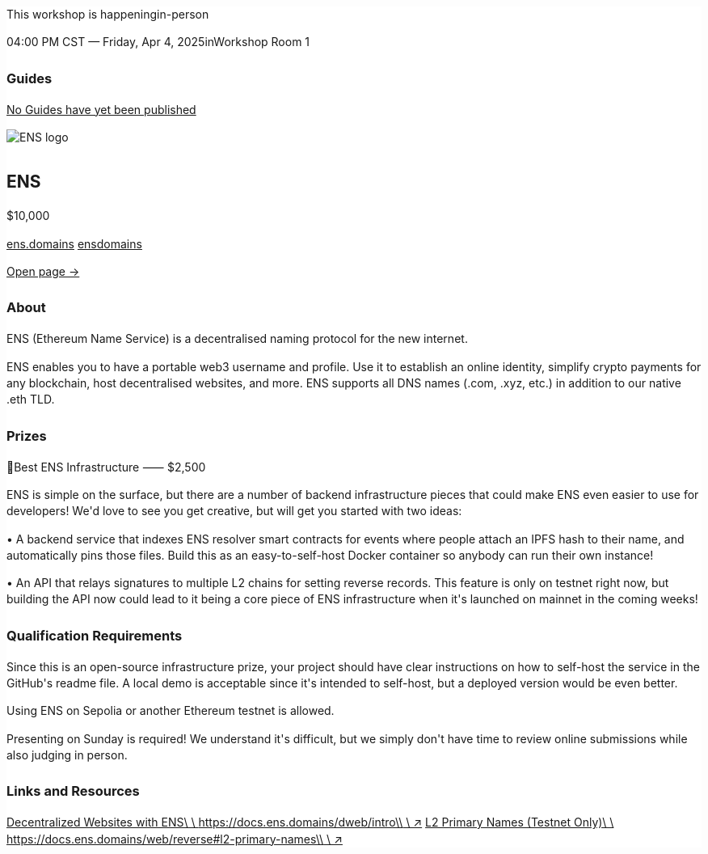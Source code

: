 This workshop is happeningin-person

04:00 PM CST — Friday, Apr 4, 2025inWorkshop Room 1

### Guides

[No Guides have yet been published](https://ethglobal.com/guides)

![ENS logo](https://ethglobal.b-cdn.net/organizations/bw7y9/square-logo/default.png)

## ENS

$10,000

[ens.domains](https://ens.domains/) [ensdomains](https://twitter.com/ensdomains)

[Open page →](https://ethglobal.com/events/taipei/prizes/ens)

### About

ENS (Ethereum Name Service) is a decentralised naming protocol for the new internet.

ENS enables you to have a portable web3 username and profile. Use it to establish an online identity, simplify crypto payments for any blockchain, host decentralised websites, and more. ENS supports all DNS names (.com, .xyz, etc.) in addition to our native .eth TLD.

### Prizes

🧰Best ENS Infrastructure ⸺ $2,500

ENS is simple on the surface, but there are a number of backend infrastructure pieces that could make ENS even easier to use for developers! We'd love to see you get creative, but will get you started with two ideas:

• A backend service that indexes ENS resolver smart contracts for events where people attach an IPFS hash to their name, and automatically pins those files. Build this as an easy-to-self-host Docker container so anybody can run their own instance!

• An API that relays signatures to multiple L2 chains for setting reverse records. This feature is only on testnet right now, but building the API now could lead to it being a core piece of ENS infrastructure when it's launched on mainnet in the coming weeks!

### Qualification Requirements

Since this is an open-source infrastructure prize, your project should have clear instructions on how to self-host the service in the GitHub's readme file. A local demo is acceptable since it's intended to self-host, but a deployed version would be even better.

Using ENS on Sepolia or another Ethereum testnet is allowed.

Presenting on Sunday is required! We understand it's difficult, but we simply don't have time to review online submissions while also judging in person.

### Links and Resources

[Decentralized Websites with ENS\\
\\
https://docs.ens.domains/dweb/intro\\
\\
↗](https://ethglob.al/1p7x3) [L2 Primary Names (Testnet Only)\\
\\
https://docs.ens.domains/web/reverse#l2-primary-names\\
\\
↗](https://ethglob.al/whtzr)
